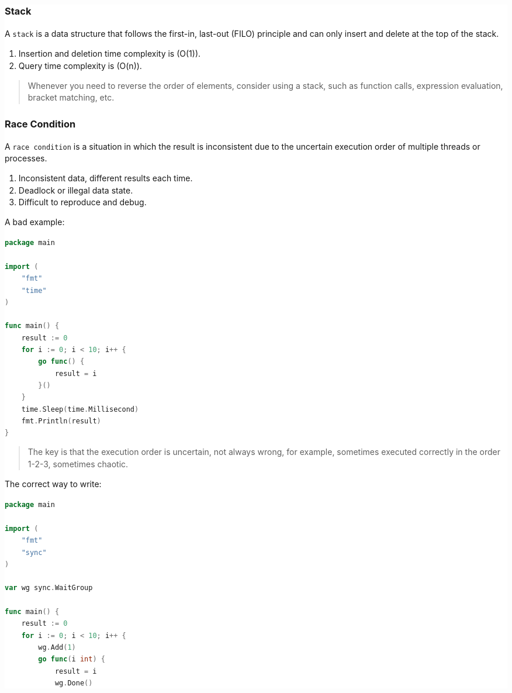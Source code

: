 ### Stack

A `stack` is a data structure that follows the first-in, last-out (FILO) principle and can only insert and delete at the
top of the stack.

1. Insertion and deletion time complexity is \(O(1)\).
2. Query time complexity is \(O(n)\).

> Whenever you need to reverse the order of elements, consider using a stack, such as function calls, expression
> evaluation, bracket matching, etc.

### Race Condition

A `race condition` is a situation in which the result is inconsistent due to the uncertain execution order of multiple
threads or processes.

1. Inconsistent data, different results each time.
2. Deadlock or illegal data state.
3. Difficult to reproduce and debug.

A bad example:

```go
package main

import (
	"fmt"
	"time"
)

func main() {
	result := 0
	for i := 0; i < 10; i++ {
		go func() {
			result = i
		}()
	}
	time.Sleep(time.Millisecond)
	fmt.Println(result)
}
```

> The key is that the execution order is uncertain, not always wrong, for example, sometimes executed correctly in the
> order 1-2-3, sometimes chaotic.

The correct way to write:

```go
package main

import (
	"fmt"
	"sync"
)

var wg sync.WaitGroup

func main() {
	result := 0
	for i := 0; i < 10; i++ {
		wg.Add(1)
		go func(i int) {
			result = i
			wg.Done()
```